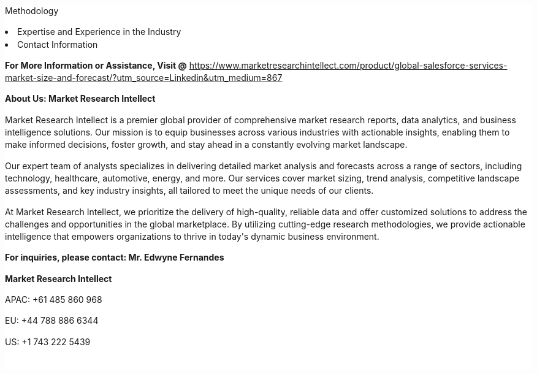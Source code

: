 Methodology</li><li>Expertise and Experience in the Industry</li><li>Contact Information</li></ul></div><div class="article-main__content" data-test-id="publishing-text-block"><p><span class="font-[700]"><strong>For More Information or Assistance, Visit @</strong>&nbsp;<a href="https://www.marketresearchintellect.com/product/global-salesforce-services-market-size-and-forecast/?utm_source=Linkedin&utm_medium=867">https://www.marketresearchintellect.com/product/global-salesforce-services-market-size-and-forecast/?utm_source=Linkedin&utm_medium=867</a></span></p><p><strong>About Us: Market Research Intellect</strong></p><p>Market Research Intellect is a premier global provider of comprehensive market research reports, data analytics, and business intelligence solutions. Our mission is to equip businesses across various industries with actionable insights, enabling them to make informed decisions, foster growth, and stay ahead in a constantly evolving market landscape.</p><p>Our expert team of analysts specializes in delivering detailed market analysis and forecasts across a range of sectors, including technology, healthcare, automotive, energy, and more. Our services cover market sizing, trend analysis, competitive landscape assessments, and key industry insights, all tailored to meet the unique needs of our clients.</p><p>At Market Research Intellect, we prioritize the delivery of high-quality, reliable data and offer customized solutions to address the challenges and opportunities in the global marketplace. By utilizing cutting-edge research methodologies, we provide actionable intelligence that empowers organizations to thrive in today's dynamic business environment.</p><p><strong>For inquiries, please contact: Mr. Edwyne Fernandes</strong></p><p><strong>Market Research Intellect</strong></p><p>APAC: +61 485 860 968</p><p>EU: +44 788 886 6344</p><p>US: +1 743 222 5439</p></div><div class="article-main__content" data-test-id="publishing-text-block">&nbsp;</div>